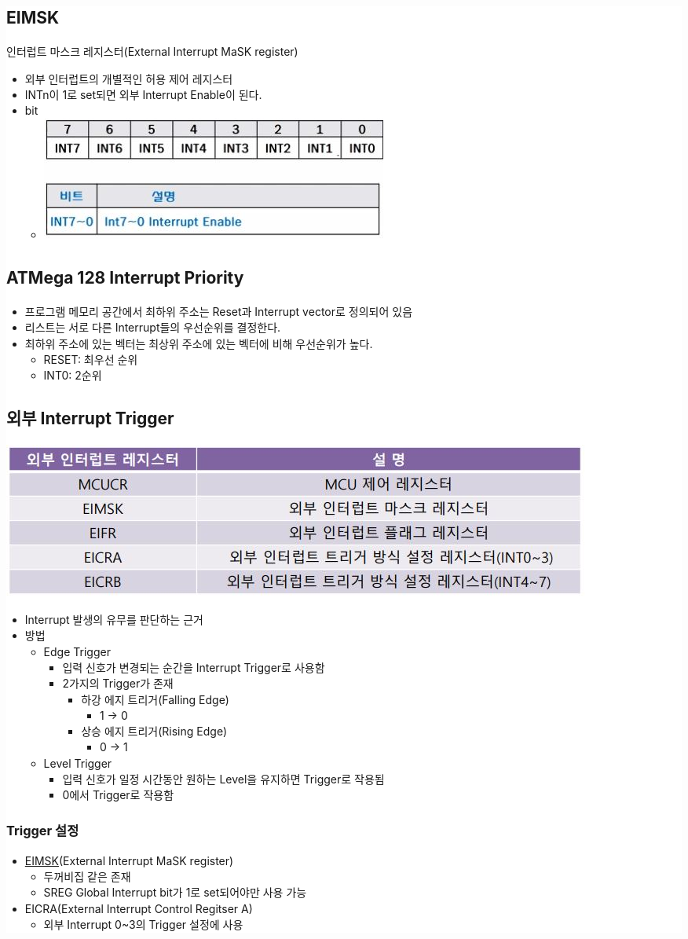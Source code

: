 ## EIMSK
인터럽트 마스크 레지스터(External Interrupt MaSK register)
- 외부 인터럽트의 개별적인 허용 제어 레지스터
- INTn이 1로 set되면 외부 Interrupt Enable이 된다.
- bit
    - ![EIMSK-BIT](./img/EIMSK-BIT.JPG)

## ATMega 128 Interrupt Priority
- 프로그램 메모리 공간에서 최하위 주소는 Reset과 Interrupt vector로 정의되어 있음
- 리스트는 서로 다른 Interrupt들의 우선순위를 결정한다.
- 최하위 주소에 있는 벡터는 최상위 주소에 있는 벡터에 비해 우선순위가 높다.
    - RESET: 최우선 순위
    - INT0: 2순위

## 외부 Interrupt Trigger
![External-Interrupt-Register](./img/External-Interrupt-Register.JPG)
- Interrupt 발생의 유무를 판단하는 근거
- 방법
    - Edge Trigger
        - 입력 신호가 변경되는 순간을 Interrupt Trigger로 사용함
        - 2가지의 Trigger가 존재
            - 하강 에지 트리거(Falling Edge)
                - 1 -> 0
            - 상승 에지 트리거(Rising Edge)
                - 0 -> 1
    - Level Trigger
        - 입력 신호가 일정 시간동안 원하는 Level을 유지하면 Trigger로 작용됨
        - 0에서 Trigger로 작용함

### Trigger 설정
- [EIMSK](#eimsk)(External Interrupt MaSK register)
    - 두꺼비집 같은 존재
    - SREG Global Interrupt bit가 1로 set되어야만 사용 가능
- EICRA(External Interrupt Control Regitser A)
    - 외부 Interrupt 0~3의 Trigger 설정에 사용